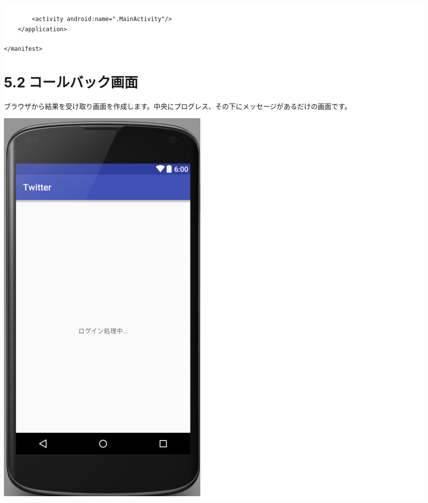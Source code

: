 ```

        <activity android:name=".MainActivity"/>
    </application>

</manifest>
```

# 5.2 コールバック画面

ブラウザから結果を受け取り画面を作成します。中央にプログレス、その下にメッセージがあるだけの画面です。

![image](./images/callback.png)
